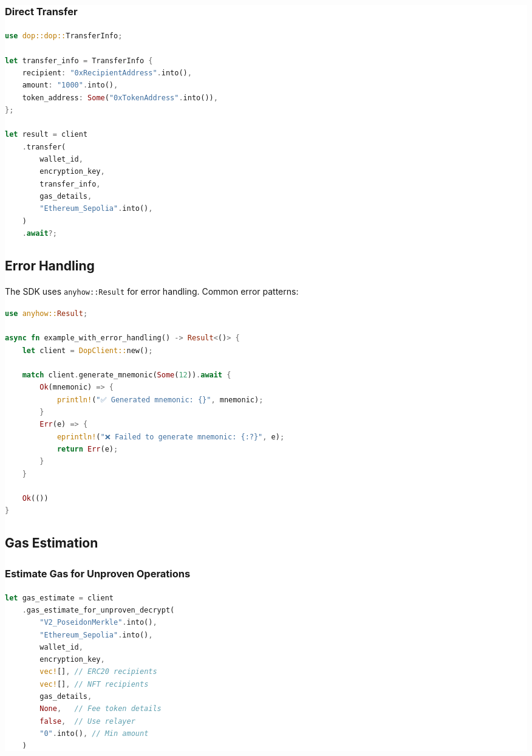 ### Direct Transfer

```rust
use dop::dop::TransferInfo;

let transfer_info = TransferInfo {
    recipient: "0xRecipientAddress".into(),
    amount: "1000".into(),
    token_address: Some("0xTokenAddress".into()),
};

let result = client
    .transfer(
        wallet_id,
        encryption_key,
        transfer_info,
        gas_details,
        "Ethereum_Sepolia".into(),
    )
    .await?;
```

## Error Handling

The SDK uses `anyhow::Result` for error handling. Common error patterns:

```rust
use anyhow::Result;

async fn example_with_error_handling() -> Result<()> {
    let client = DopClient::new();
    
    match client.generate_mnemonic(Some(12)).await {
        Ok(mnemonic) => {
            println!("✅ Generated mnemonic: {}", mnemonic);
        }
        Err(e) => {
            eprintln!("❌ Failed to generate mnemonic: {:?}", e);
            return Err(e);
        }
    }
    
    Ok(())
}
```

## Gas Estimation

### Estimate Gas for Unproven Operations

```rust
let gas_estimate = client
    .gas_estimate_for_unproven_decrypt(
        "V2_PoseidonMerkle".into(),
        "Ethereum_Sepolia".into(),
        wallet_id,
        encryption_key,
        vec![], // ERC20 recipients
        vec![], // NFT recipients
        gas_details,
        None,   // Fee token details
        false,  // Use relayer
        "0".into(), // Min amount
    )
```